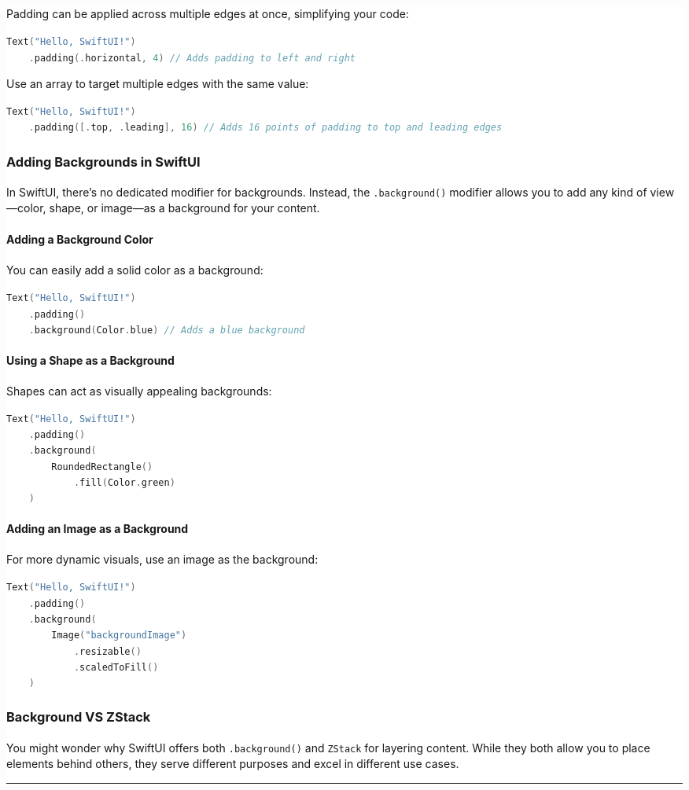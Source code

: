 Padding can be applied across multiple edges at once, simplifying your code:  
```swift
Text("Hello, SwiftUI!")
    .padding(.horizontal, 4) // Adds padding to left and right
```

Use an array to target multiple edges with the same value:  
```swift
Text("Hello, SwiftUI!")
    .padding([.top, .leading], 16) // Adds 16 points of padding to top and leading edges
```

### Adding Backgrounds in SwiftUI

In SwiftUI, there’s no dedicated modifier for backgrounds. Instead, the `.background()` modifier allows you to add any kind of view—color, shape, or image—as a background for your content.

#### Adding a Background Color
You can easily add a solid color as a background:  
```swift
Text("Hello, SwiftUI!")
    .padding()
    .background(Color.blue) // Adds a blue background
```

#### Using a Shape as a Background
Shapes can act as visually appealing backgrounds:  
```swift
Text("Hello, SwiftUI!")
    .padding()
    .background(
        RoundedRectangle()
            .fill(Color.green)
    )
```

#### Adding an Image as a Background
For more dynamic visuals, use an image as the background:  
```swift
Text("Hello, SwiftUI!")
    .padding()
    .background(
        Image("backgroundImage")
            .resizable()
            .scaledToFill()
    )
```

### Background VS ZStack

You might wonder why SwiftUI offers both `.background()` and `ZStack` for layering content. While they both allow you to place elements behind others, they serve different purposes and excel in different use cases.

---
